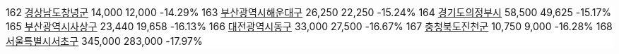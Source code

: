   <tr class="item">
    <td>162</td>
    <td><a href="/apt/경상남도창녕군">경상남도창녕군</a></td>
    <td>14,000</td>
    <td>12,000</td>
    <td>-14.29%</td>
  </tr>

  <tr class="item">
    <td>163</td>
    <td><a href="/apt/부산광역시해운대구">부산광역시해운대구</a></td>
    <td>26,250</td>
    <td>22,250</td>
    <td>-15.24%</td>
  </tr>

  <tr class="item">
    <td>164</td>
    <td><a href="/apt/경기도의정부시">경기도의정부시</a></td>
    <td>58,500</td>
    <td>49,625</td>
    <td>-15.17%</td>
  </tr>

  <tr class="item">
    <td>165</td>
    <td><a href="/apt/부산광역시사상구">부산광역시사상구</a></td>
    <td>23,440</td>
    <td>19,658</td>
    <td>-16.13%</td>
  </tr>

  <tr class="item">
    <td>166</td>
    <td><a href="/apt/대전광역시동구">대전광역시동구</a></td>
    <td>33,000</td>
    <td>27,500</td>
    <td>-16.67%</td>
  </tr>

  <tr class="item">
    <td>167</td>
    <td><a href="/apt/충청북도진천군">충청북도진천군</a></td>
    <td>10,750</td>
    <td>9,000</td>
    <td>-16.28%</td>
  </tr>

  <tr class="item">
    <td>168</td>
    <td><a href="/apt/서울특별시서초구">서울특별시서초구</a></td>
    <td>345,000</td>
    <td>283,000</td>
    <td>-17.97%</td>
  </tr>
